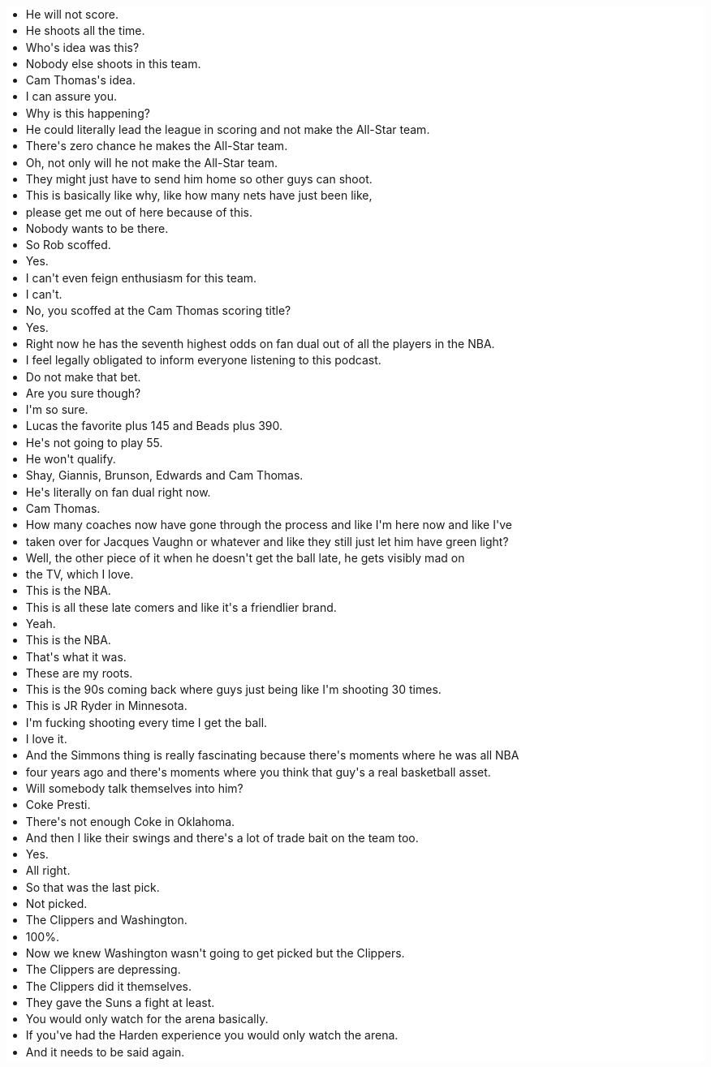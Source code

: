 *  He will not score.
*  He shoots all the time.
*  Who's idea was this?
*  Nobody else shoots in this team.
*  Cam Thomas's idea.
*  I can assure you.
*  Why is this happening?
*  He could literally lead the league in scoring and not make the All-Star team.
*  There's zero chance he makes the All-Star team.
*  Oh, not only will he not make the All-Star team.
*  They might just have to send him home so other guys can shoot.
*  This is basically like why, like how many nets have just been like,
*  please get me out of here because of this.
*  Nobody wants to be there.
*  So Rob scoffed.
*  Yes.
*  I can't even feign enthusiasm for this team.
*  I can't.
*  No, you scoffed at the Cam Thomas scoring title?
*  Yes.
*  Right now he has the seventh highest odds on fan dual out of all the players in the NBA.
*  I feel legally obligated to inform everyone listening to this podcast.
*  Do not make that bet.
*  Are you sure though?
*  I'm so sure.
*  Lucas the favorite plus 145 and Beads plus 390.
*  He's not going to play 55.
*  He won't qualify.
*  Shay, Giannis, Brunson, Edwards and Cam Thomas.
*  He's literally on fan dual right now.
*  Cam Thomas.
*  How many coaches now have gone through the process and like I'm here now and like I've
*  taken over for Jacques Vaughn or whatever and like they still just let him have green light?
*  Well, the other piece of it when he doesn't get the ball late, he gets visibly mad on
*  the TV, which I love.
*  This is the NBA.
*  This is all these late comers and like it's a friendlier brand.
*  Yeah.
*  This is the NBA.
*  That's what it was.
*  These are my roots.
*  This is the 90s coming back where guys just being like I'm shooting 30 times.
*  This is JR Ryder in Minnesota.
*  I'm fucking shooting every time I get the ball.
*  I love it.
*  And the Simmons thing is really fascinating because there's moments where he was all NBA
*  four years ago and there's moments where you think that guy's a real basketball asset.
*  Will somebody talk themselves into him?
*  Coke Presti.
*  There's not enough Coke in Oklahoma.
*  And then I like their swings and there's a lot of trade bait on the team too.
*  Yes.
*  All right.
*  So that was the last pick.
*  Not picked.
*  The Clippers and Washington.
*  100%.
*  Now we knew Washington wasn't going to get picked but the Clippers.
*  The Clippers are depressing.
*  The Clippers did it themselves.
*  They gave the Suns a fight at least.
*  You would only watch for the arena basically.
*  If you've had the Harden experience you would only watch the arena.
*  And it needs to be said again.